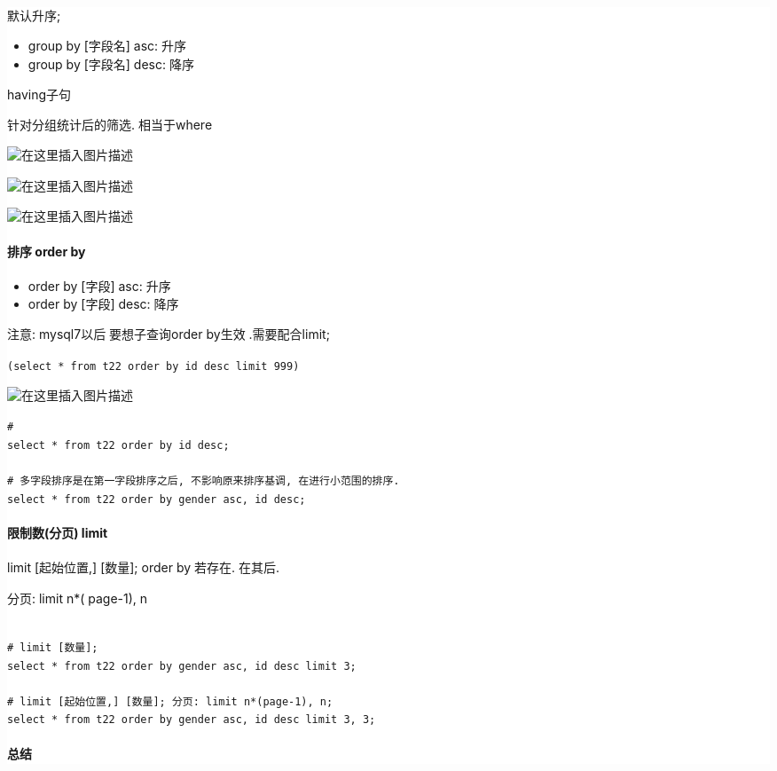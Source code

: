 默认升序;

- group by [字段名] asc: 升序
- group by [字段名] desc: 降序

having子句

针对分组统计后的筛选. 相当于where

![在这里插入图片描述](https://img-blog.csdnimg.cn/20200511171359961.png?x-oss-process=image/watermark,type_ZmFuZ3poZW5naGVpdGk,shadow_10,text_aHR0cHM6Ly9ibG9nLmNzZG4ubmV0L3FxXzI2NzY2Mjgz,size_16,color_FFFFFF,t_70)

![在这里插入图片描述](https://img-blog.csdnimg.cn/20200511171359982.png?x-oss-process=image/watermark,type_ZmFuZ3poZW5naGVpdGk,shadow_10,text_aHR0cHM6Ly9ibG9nLmNzZG4ubmV0L3FxXzI2NzY2Mjgz,size_16,color_FFFFFF,t_70)

![在这里插入图片描述](https://img-blog.csdnimg.cn/20200511171359933.png?x-oss-process=image/watermark,type_ZmFuZ3poZW5naGVpdGk,shadow_10,text_aHR0cHM6Ly9ibG9nLmNzZG4ubmV0L3FxXzI2NzY2Mjgz,size_16,color_FFFFFF,t_70)



#### 排序 order by

- order by [字段] asc: 升序
- order by [字段] desc: 降序

注意: mysql7以后 要想子查询order by生效 .需要配合limit;

```mysql
(select * from t22 order by id desc limit 999)
```





![在这里插入图片描述](https://img-blog.csdnimg.cn/20200511172453712.png?x-oss-process=image/watermark,type_ZmFuZ3poZW5naGVpdGk,shadow_10,text_aHR0cHM6Ly9ibG9nLmNzZG4ubmV0L3FxXzI2NzY2Mjgz,size_16,color_FFFFFF,t_70)

```mysql
# 
select * from t22 order by id desc;

# 多字段排序是在第一字段排序之后, 不影响原来排序基调, 在进行小范围的排序.
select * from t22 order by gender asc, id desc;
```

#### 限制数(分页) limit

limit [起始位置,] [数量];  order by 若存在. 在其后. 

分页: limit n*( page-1), n

```mysql

# limit [数量];
select * from t22 order by gender asc, id desc limit 3;

# limit [起始位置,] [数量]; 分页: limit n*(page-1), n;
select * from t22 order by gender asc, id desc limit 3, 3; 
```

#### 总结

